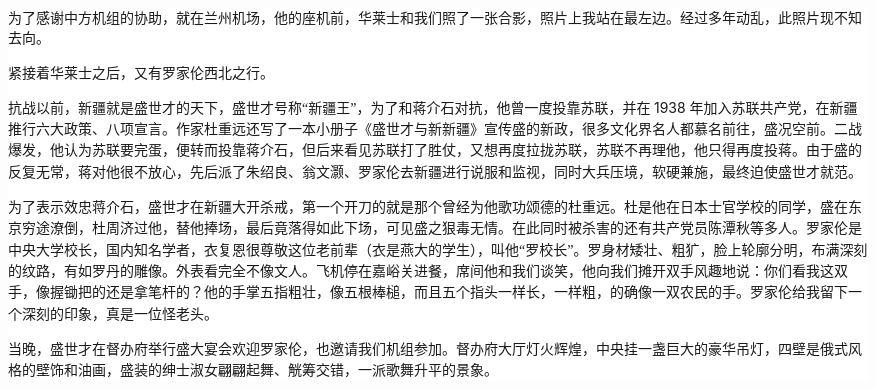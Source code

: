    为了感谢中方机组的协助，就在兰州机场，他的座机前，华莱士和我们照了一张合影，照片上我站在最左边。经过多年动乱，此照片现不知去向。
  </span>
 </p>
 <p class="MsoNormal">
  <o:p>
  </o:p>
 </p>
 <p class="MsoNormal">
  <o:p>
  </o:p>
  <span style="font-family: 宋体;">
   紧接着华莱士之后，又有罗家伦西北之行。
  </span>
 </p>
 <p class="MsoNormal">
  <o:p>
  </o:p>
 </p>
 <p class="MsoNormal">
  <o:p>
  </o:p>
  <span lang="ZH-CN" style="font-family: 宋体;">
   抗战以前，新疆就是盛世才的天下，盛世才号称“新疆王”，为了和蒋介石对抗，他曾一度投靠苏联，并在
  </span>
  1938
  <span lang="ZH-CN" style="font-family: 宋体;">
   年加入苏联共产党，在新疆推行六大政策、八项宣言。作家杜重远还写了一本小册子《盛世才与新新疆》宣传盛的新政，很多文化界名人都慕名前往，盛况空前。二战爆发，他认为苏联要完蛋，便转而投靠蒋介石，但后来看见苏联打了胜仗，又想再度拉拢苏联，苏联不再理他，他只得再度投蒋。由于盛的反复无常，蒋对他很不放心，先后派了朱绍良、翁文灏、罗家伦去新疆进行说服和监视，同时大兵压境，软硬兼施，最终迫使盛世才就范。
  </span>
 </p>
 <p class="MsoNormal">
  <o:p>
  </o:p>
 </p>
 <p class="MsoNormal">
  <o:p>
  </o:p>
  <span style="font-family: 宋体;">
   为了表示效忠蒋介石，盛世才在新疆大开杀戒，第一个开刀的就是那个曾经为他歌功颂德的杜重远。杜是他在日本士官学校的同学，盛在东京穷途潦倒，杜周济过他，替他捧场，最后竟落得如此下场，可见盛之狠毒无情。在此同时被杀害的还有共产党员陈潭秋等多人。罗家伦是中央大学校长，国内知名学者，衣复恩很尊敬这位老前辈（衣是燕大的学生），叫他“罗校长”。罗身材矮壮、粗犷，脸上轮廓分明，布满深刻的纹路，有如罗丹的雕像。外表看完全不像文人。飞机停在嘉峪关进餐，席间他和我们谈笑，他向我们摊开双手风趣地说：你们看我这双手，像握锄把的还是拿笔杆的？他的手掌五指粗壮，像五根棒槌，而且五个指头一样长，一样粗，的确像一双农民的手。罗家伦给我留下一个深刻的印象，真是一位怪老头。
  </span>
 </p>
 <p class="MsoNormal">
  <o:p>
  </o:p>
 </p>
 <p class="MsoNormal">
  <o:p>
  </o:p>
  <span style="font-family: 宋体;">
   当晚，盛世才在督办府举行盛大宴会欢迎罗家伦，也邀请我们机组参加。督办府大厅灯火辉煌，中央挂一盏巨大的豪华吊灯，四壁是俄式风格的壁饰和油画，盛装的绅士淑女翩翩起舞、觥筹交错，一派歌舞升平的景象。
  </span>
 </p>
 <p class="MsoNormal">
  <o:p>
  </o:p>
 </p>
 <p class="MsoNormal">
  <o:p>
  </o:p>
  <span style="font-family: 宋体;">